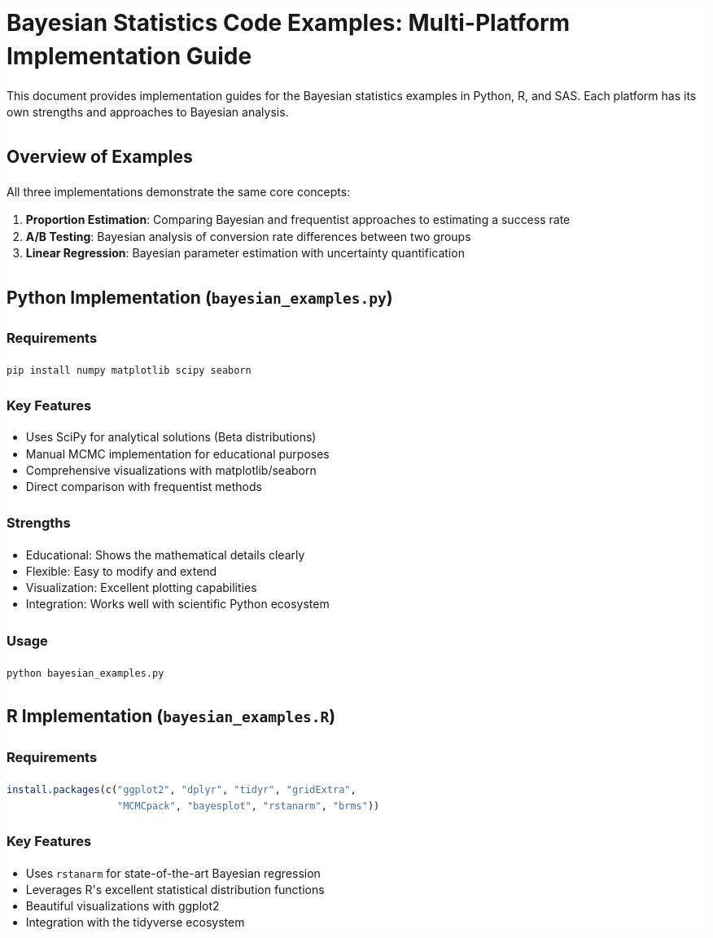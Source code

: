 # Bayesian Statistics Code Examples: Multi-Platform Implementation Guide

This document provides implementation guides for the Bayesian statistics examples in Python, R, and SAS. Each platform has its own strengths and approaches to Bayesian analysis.

## Overview of Examples

All three implementations demonstrate the same core concepts:

1. **Proportion Estimation**: Comparing Bayesian and frequentist approaches to estimating a success rate
2. **A/B Testing**: Bayesian analysis of conversion rate differences between two groups
3. **Linear Regression**: Bayesian parameter estimation with uncertainty quantification

## Python Implementation (`bayesian_examples.py`)

### Requirements
```bash
pip install numpy matplotlib scipy seaborn
```

### Key Features
- Uses SciPy for analytical solutions (Beta distributions)
- Manual MCMC implementation for educational purposes
- Comprehensive visualizations with matplotlib/seaborn
- Direct comparison with frequentist methods

### Strengths
- Educational: Shows the mathematical details clearly
- Flexible: Easy to modify and extend
- Visualization: Excellent plotting capabilities
- Integration: Works well with scientific Python ecosystem

### Usage
```python
python bayesian_examples.py
```

## R Implementation (`bayesian_examples.R`)

### Requirements
```r
install.packages(c("ggplot2", "dplyr", "tidyr", "gridExtra", 
                   "MCMCpack", "bayesplot", "rstanarm", "brms"))
```

### Key Features
- Uses `rstanarm` for state-of-the-art Bayesian regression
- Leverages R's excellent statistical distribution functions
- Beautiful visualizations with ggplot2
- Integration with the tidyverse ecosystem
